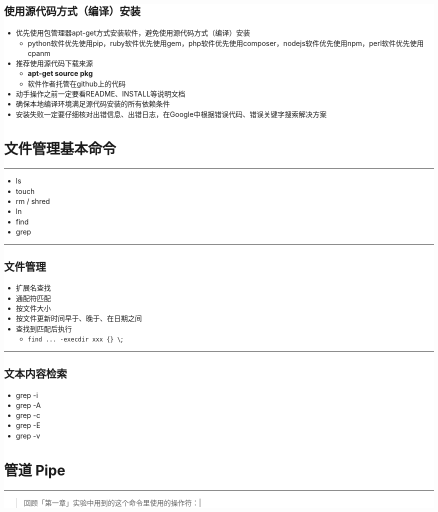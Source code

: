 
## 使用源代码方式（编译）安装

* 优先使用包管理器apt-get方式安装软件，避免使用源代码方式（编译）安装
    * python软件优先使用pip，ruby软件优先使用gem，php软件优先使用composer，nodejs软件优先使用npm，perl软件优先使用cpanm
* 推荐使用源代码下载来源
    * **apt-get source pkg**
    * 软件作者托管在github上的代码
* 动手操作之前一定要看README、INSTALL等说明文档
* 确保本地编译环境满足源代码安装的所有依赖条件
* 安装失败一定要仔细核对出错信息、出错日志，在Google中根据错误代码、错误关键字搜索解决方案

# 文件管理基本命令

---

* ls
* touch
* rm / shred
* ln
* find
* grep

---

## 文件管理

* 扩展名查找
* 通配符匹配
* 按文件大小
* 按文件更新时间早于、晚于、在日期之间
* 查找到匹配后执行
    * ``find ... -execdir xxx {} \``;

---

## 文本内容检索

* grep -i
* grep -A
* grep -c
* grep -E
* grep -v

# 管道 Pipe

---

> 回顾「第一章」实验中用到的这个命令里使用的操作符：| 

